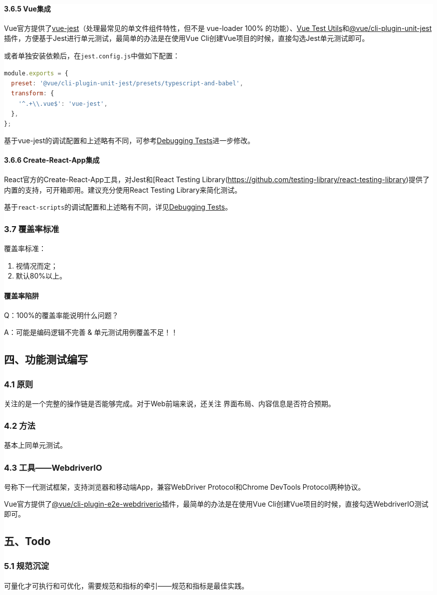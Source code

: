 #### 3.6.5 Vue集成
Vue官方提供了[vue-jest](https://github.com/vuejs/vue-jest)（处理最常见的单文件组件特性，但不是 vue-loader 100% 的功能）、[Vue Test Utils](https://vue-test-utils.vuejs.org/zh/)和[@vue/cli-plugin-unit-jest](https://github.com/vuejs/vue-cli/tree/dev/packages/%40vue/cli-plugin-unit-jest)插件，方便基于Jest进行单元测试，最简单的办法是在使用Vue Cli创建Vue项目的时候，直接勾选Jest单元测试即可。

或者单独安装依赖后，在`jest.config.js`中做如下配置：
```javascript
module.exports = {
  preset: '@vue/cli-plugin-unit-jest/presets/typescript-and-babel',
  transform: {
    '^.+\\.vue$': 'vue-jest',
  },
};
```

基于vue-jest的调试配置和上述略有不同，可参考[Debugging Tests](https://github.com/vuejs/vue-cli/tree/dev/packages/%40vue/cli-plugin-unit-jest#debugging-tests)进一步修改。


#### 3.6.6 Create-React-App集成
React官方的Create-React-App工具，对Jest和[React Testing Library(https://github.com/testing-library/react-testing-library)提供了内置的支持，可开箱即用。建议充分使用React Testing Library来简化测试。

基于`react-scripts`的调试配置和上述略有不同，详见[Debugging Tests](https://create-react-app.dev/docs/debugging-tests)。


### 3.7 覆盖率标准
覆盖率标准：
1. 视情况而定；
2. 默认80%以上。

#### 覆盖率陷阱
Q：100%的覆盖率能说明什么问题？

A：可能是编码逻辑不完善 & 单元测试用例覆盖不足！！

## 四、功能测试编写

### 4.1 原则
关注的是一个完整的操作链是否能够完成。对于Web前端来说，还关注 界面布局、内容信息是否符合预期。

### 4.2 方法
基本上同单元测试。

### 4.3 工具——WebdriverIO
号称下一代测试框架，支持浏览器和移动端App，兼容WebDriver Protocol和Chrome DevTools Protocol两种协议。

Vue官方提供了[@vue/cli-plugin-e2e-webdriverio](https://github.com/vuejs/vue-cli/tree/dev/packages/%40vue/cli-plugin-e2e-webdriverio)插件，最简单的办法是在使用Vue Cli创建Vue项目的时候，直接勾选WebdriverIO测试即可。

## 五、Todo
### 5.1 规范沉淀
可量化才可执行和可优化，需要规范和指标的牵引——规范和指标是最佳实践。
